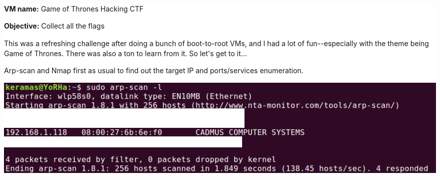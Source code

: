 <b>VM name:</b>
Game of Thrones Hacking CTF

<b>Objective:</b>
Collect all the flags

This was a refreshing challenge after doing a bunch of boot-to-root VMs, and I had a lot of fun--especially with the theme being Game of Thrones. There was also a ton to learn from it. So let's get to it...

Arp-scan and Nmap first as usual to find out the target IP and ports/services enumeration. 

<img src="https://github.com/Keramas/Vulnhub_VM_Walkthroughs/blob/master/GameOfThronesCTF/images/got_arp.png">